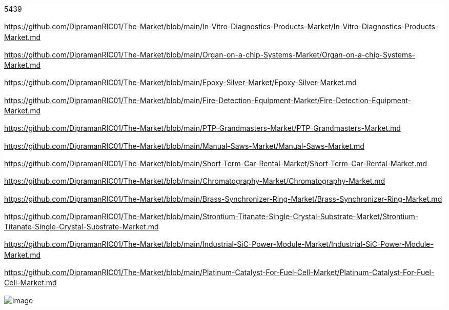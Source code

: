 5439</p><p><a href="https://github.com/DipramanRIC01/The-Market/blob/main/In-Vitro-Diagnostics-Products-Market/In-Vitro-Diagnostics-Products-Market.md">https://github.com/DipramanRIC01/The-Market/blob/main/In-Vitro-Diagnostics-Products-Market/In-Vitro-Diagnostics-Products-Market.md</a></p><p><a href="https://github.com/DipramanRIC01/The-Market/blob/main/Organ-on-a-chip-Systems-Market/Organ-on-a-chip-Systems-Market.md">https://github.com/DipramanRIC01/The-Market/blob/main/Organ-on-a-chip-Systems-Market/Organ-on-a-chip-Systems-Market.md</a></p><p><a href="https://github.com/DipramanRIC01/The-Market/blob/main/Epoxy-Silver-Market/Epoxy-Silver-Market.md">https://github.com/DipramanRIC01/The-Market/blob/main/Epoxy-Silver-Market/Epoxy-Silver-Market.md</a></p><p><a href="https://github.com/DipramanRIC01/The-Market/blob/main/Fire-Detection-Equipment-Market/Fire-Detection-Equipment-Market.md">https://github.com/DipramanRIC01/The-Market/blob/main/Fire-Detection-Equipment-Market/Fire-Detection-Equipment-Market.md</a></p><p><a href="https://github.com/DipramanRIC01/The-Market/blob/main/PTP-Grandmasters-Market/PTP-Grandmasters-Market.md">https://github.com/DipramanRIC01/The-Market/blob/main/PTP-Grandmasters-Market/PTP-Grandmasters-Market.md</a></p><p><a href="https://github.com/DipramanRIC01/The-Market/blob/main/Manual-Saws-Market/Manual-Saws-Market.md">https://github.com/DipramanRIC01/The-Market/blob/main/Manual-Saws-Market/Manual-Saws-Market.md</a></p><p><a href="https://github.com/DipramanRIC01/The-Market/blob/main/Short-Term-Car-Rental-Market/Short-Term-Car-Rental-Market.md">https://github.com/DipramanRIC01/The-Market/blob/main/Short-Term-Car-Rental-Market/Short-Term-Car-Rental-Market.md</a></p><p><a href="https://github.com/DipramanRIC01/The-Market/blob/main/Chromatography-Market/Chromatography-Market.md">https://github.com/DipramanRIC01/The-Market/blob/main/Chromatography-Market/Chromatography-Market.md</a></p><p><a href="https://github.com/DipramanRIC01/The-Market/blob/main/Brass-Synchronizer-Ring-Market/Brass-Synchronizer-Ring-Market.md">https://github.com/DipramanRIC01/The-Market/blob/main/Brass-Synchronizer-Ring-Market/Brass-Synchronizer-Ring-Market.md</a></p><p><a href="https://github.com/DipramanRIC01/The-Market/blob/main/Strontium-Titanate-Single-Crystal-Substrate-Market/Strontium-Titanate-Single-Crystal-Substrate-Market.md">https://github.com/DipramanRIC01/The-Market/blob/main/Strontium-Titanate-Single-Crystal-Substrate-Market/Strontium-Titanate-Single-Crystal-Substrate-Market.md</a></p><p><a href="https://github.com/DipramanRIC01/The-Market/blob/main/Industrial-SiC-Power-Module-Market/Industrial-SiC-Power-Module-Market.md">https://github.com/DipramanRIC01/The-Market/blob/main/Industrial-SiC-Power-Module-Market/Industrial-SiC-Power-Module-Market.md</a></p><p><a href="https://github.com/DipramanRIC01/The-Market/blob/main/Platinum-Catalyst-For-Fuel-Cell-Market/Platinum-Catalyst-For-Fuel-Cell-Market.md">https://github.com/DipramanRIC01/The-Market/blob/main/Platinum-Catalyst-For-Fuel-Cell-Market/Platinum-Catalyst-For-Fuel-Cell-Market.md</a></p>
![image](https://github.com/user-attachments/assets/98e0f3d8-d865-4d32-807f-75cd13482bfe)
